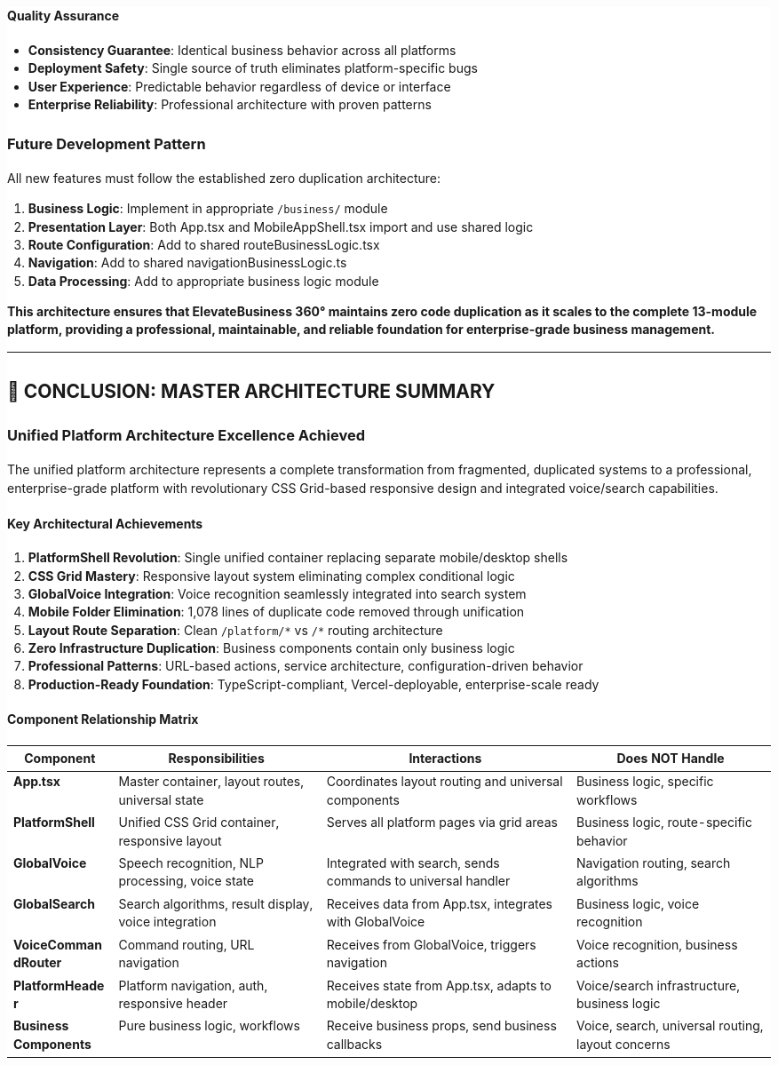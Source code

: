 #### **Quality Assurance**
- **Consistency Guarantee**: Identical business behavior across all platforms
- **Deployment Safety**: Single source of truth eliminates platform-specific bugs
- **User Experience**: Predictable behavior regardless of device or interface
- **Enterprise Reliability**: Professional architecture with proven patterns

### **Future Development Pattern**

All new features must follow the established zero duplication architecture:

1. **Business Logic**: Implement in appropriate `/business/` module
2. **Presentation Layer**: Both App.tsx and MobileAppShell.tsx import and use shared logic
3. **Route Configuration**: Add to shared routeBusinessLogic.tsx
4. **Navigation**: Add to shared navigationBusinessLogic.ts
5. **Data Processing**: Add to appropriate business logic module

**This architecture ensures that ElevateBusiness 360° maintains zero code duplication as it scales to the complete 13-module platform, providing a professional, maintainable, and reliable foundation for enterprise-grade business management.**

---

## 🎯 **CONCLUSION: MASTER ARCHITECTURE SUMMARY**

### **Unified Platform Architecture Excellence Achieved**

The unified platform architecture represents a complete transformation from fragmented, duplicated systems to a professional, enterprise-grade platform with revolutionary CSS Grid-based responsive design and integrated voice/search capabilities.

#### **Key Architectural Achievements**

1. **PlatformShell Revolution**: Single unified container replacing separate mobile/desktop shells
2. **CSS Grid Mastery**: Responsive layout system eliminating complex conditional logic  
3. **GlobalVoice Integration**: Voice recognition seamlessly integrated into search system
4. **Mobile Folder Elimination**: 1,078 lines of duplicate code removed through unification
5. **Layout Route Separation**: Clean `/platform/*` vs `/*` routing architecture
6. **Zero Infrastructure Duplication**: Business components contain only business logic
7. **Professional Patterns**: URL-based actions, service architecture, configuration-driven behavior
8. **Production-Ready Foundation**: TypeScript-compliant, Vercel-deployable, enterprise-scale ready

#### **Component Relationship Matrix**

| Component | Responsibilities | Interactions | Does NOT Handle |
|-----------|-----------------|--------------|-----------------|
| **App.tsx** | Master container, layout routes, universal state | Coordinates layout routing and universal components | Business logic, specific workflows |
| **PlatformShell** | Unified CSS Grid container, responsive layout | Serves all platform pages via grid areas | Business logic, route-specific behavior |  
| **GlobalVoice** | Speech recognition, NLP processing, voice state | Integrated with search, sends commands to universal handler | Navigation routing, search algorithms |
| **GlobalSearch** | Search algorithms, result display, voice integration | Receives data from App.tsx, integrates with GlobalVoice | Business logic, voice recognition |
| **VoiceCommandRouter** | Command routing, URL navigation | Receives from GlobalVoice, triggers navigation | Voice recognition, business actions |
| **PlatformHeader** | Platform navigation, auth, responsive header | Receives state from App.tsx, adapts to mobile/desktop | Voice/search infrastructure, business logic |
| **Business Components** | Pure business logic, workflows | Receive business props, send business callbacks | Voice, search, universal routing, layout concerns |
